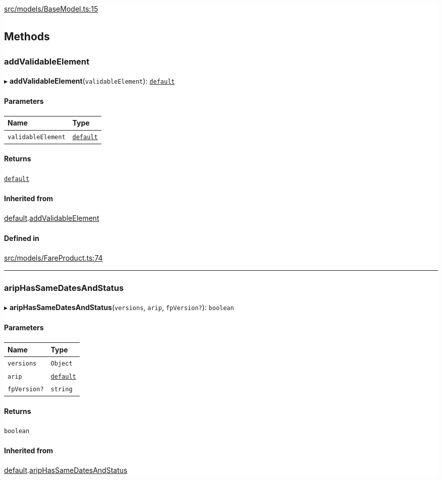 [src/models/BaseModel.ts:15](https://github.com/entur/products-models/blob/main/src/models/BaseModel.ts#L15)

## Methods

### addValidableElement

▸ **addValidableElement**(`validableElement`): [`default`](models_SupplementProduct.default.md)

#### Parameters

| Name | Type |
| :------ | :------ |
| `validableElement` | [`default`](models_ValidableElement.default.md) |

#### Returns

[`default`](models_SupplementProduct.default.md)

#### Inherited from

[default](models_FareProduct.default.md).[addValidableElement](models_FareProduct.default.md#addvalidableelement)

#### Defined in

[src/models/FareProduct.ts:74](https://github.com/entur/products-models/blob/main/src/models/FareProduct.ts#L74)

___

### aripHasSameDatesAndStatus

▸ **aripHasSameDatesAndStatus**(`versions`, `arip`, `fpVersion?`): `boolean`

#### Parameters

| Name | Type |
| :------ | :------ |
| `versions` | `Object` |
| `arip` | [`default`](models_AccessRightInProduct.default.md) |
| `fpVersion?` | `string` |

#### Returns

`boolean`

#### Inherited from

[default](models_FareProduct.default.md).[aripHasSameDatesAndStatus](models_FareProduct.default.md#ariphassamedatesandstatus)
